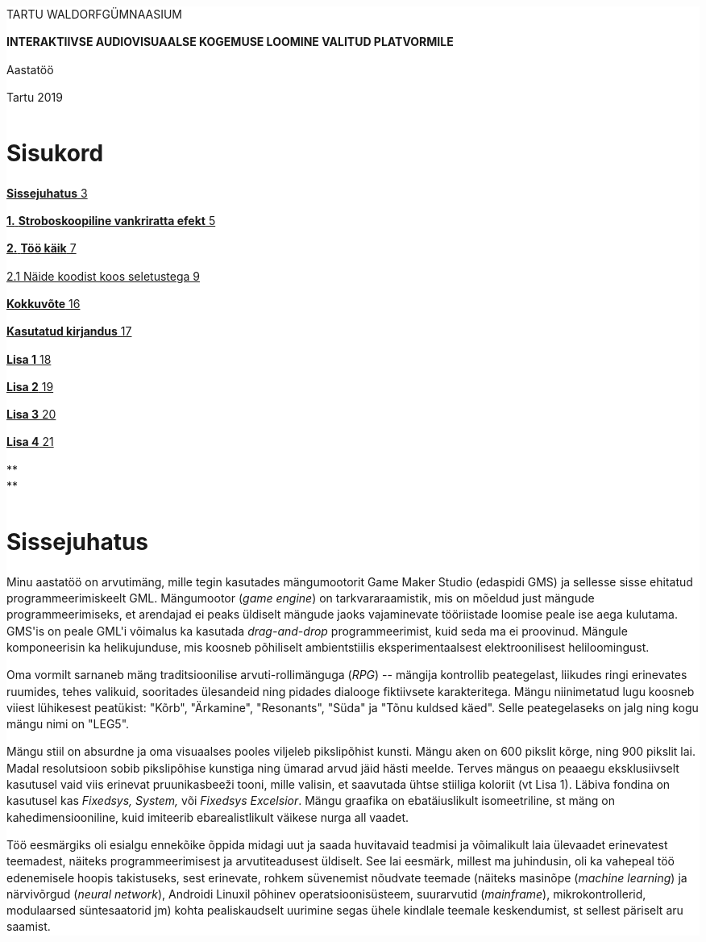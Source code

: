 TARTU WALDORFGÜMNAASIUM

**INTERAKTIIVSE AUDIOVISUAALSE KOGEMUSE LOOMINE VALITUD PLATVORMILE**

Aastatöö

Tartu 2019

# Sisukord

[**Sissejuhatus** 3](#sissejuhatus)

[**1.** **Stroboskoopiline vankriratta efekt** 5](#stroboskoopiline-vankriratta-efekt)

[**2.** **Töö käik** 7](#töö-käik)

[2.1 Näide koodist koos seletustega 9](#näide-koodist-koos-seletustega)

[**Kokkuvõte** 16](#kokkuvõte)

[**Kasutatud kirjandus** 17](#kasutatud-kirjandus)

[**Lisa 1** 18](#lisa-1)

[**Lisa 2** 19](#lisa-2)

[**Lisa 3** 20](#lisa-3)

[**Lisa 4** 21](#lisa-4)

**\
**

# **Sissejuhatus**

Minu aastatöö on arvutimäng, mille tegin kasutades mängumootorit Game Maker Studio (edaspidi GMS) ja sellesse sisse ehitatud programmeerimiskeelt GML. Mängumootor (*game engine*) on tarkvararaamistik, mis on mõeldud just mängude programmeerimiseks, et arendajad ei peaks üldiselt mängude jaoks vajaminevate tööriistade loomise peale ise aega kulutama. GMS'is on peale GML'i võimalus ka kasutada *drag-and-drop* programmeerimist, kuid seda ma ei proovinud. Mängule komponeerisin ka helikujunduse, mis koosneb põhiliselt ambientstiilis eksperimentaalsest elektroonilisest heliloomingust.

Oma vormilt sarnaneb mäng traditsioonilise arvuti-rollimänguga (*RPG*) -- mängija kontrollib peategelast, liikudes ringi erinevates ruumides, tehes valikuid, sooritades ülesandeid ning pidades dialooge fiktiivsete karakteritega. Mängu niinimetatud lugu koosneb viiest lühikesest peatükist: "Kõrb", "Ärkamine", "Resonants", "Süda" ja "Tõnu kuldsed käed". Selle peategelaseks on jalg ning kogu mängu nimi on "LEG5".

Mängu stiil on absurdne ja oma visuaalses pooles viljeleb pikslipõhist kunsti. Mängu aken on 600 pikslit kõrge, ning 900 pikslit lai. Madal resolutsioon sobib pikslipõhise kunstiga ning ümarad arvud jäid hästi meelde. Terves mängus on peaaegu eksklusiivselt kasutusel vaid viis erinevat pruunikasbeeži tooni, mille valisin, et saavutada ühtse stiiliga koloriit (vt Lisa 1). Läbiva fondina on kasutusel kas *Fixedsys, System,* või *Fixedsys Excelsior*. Mängu graafika on ebatäiuslikult isomeetriline, st mäng on kahedimensiooniline, kuid imiteerib ebarealistlikult väikese nurga all vaadet.

Töö eesmärgiks oli esialgu ennekõike õppida midagi uut ja saada huvitavaid teadmisi ja võimalikult laia ülevaadet erinevatest teemadest, näiteks programmeerimisest ja arvutiteadusest üldiselt. See lai eesmärk, millest ma juhindusin, oli ka vahepeal töö edenemisele hoopis takistuseks, sest erinevate, rohkem süvenemist nõudvate teemade (näiteks masinõpe (*machine learning*) ja närvivõrgud (*neural network*), Androidi Linuxil põhinev operatsioonisüsteem, suurarvutid (*mainframe*), mikrokontrollerid, modulaarsed süntesaatorid jm) kohta pealiskaudselt uurimine segas ühele kindlale teemale keskendumist, st sellest päriselt aru saamist.
